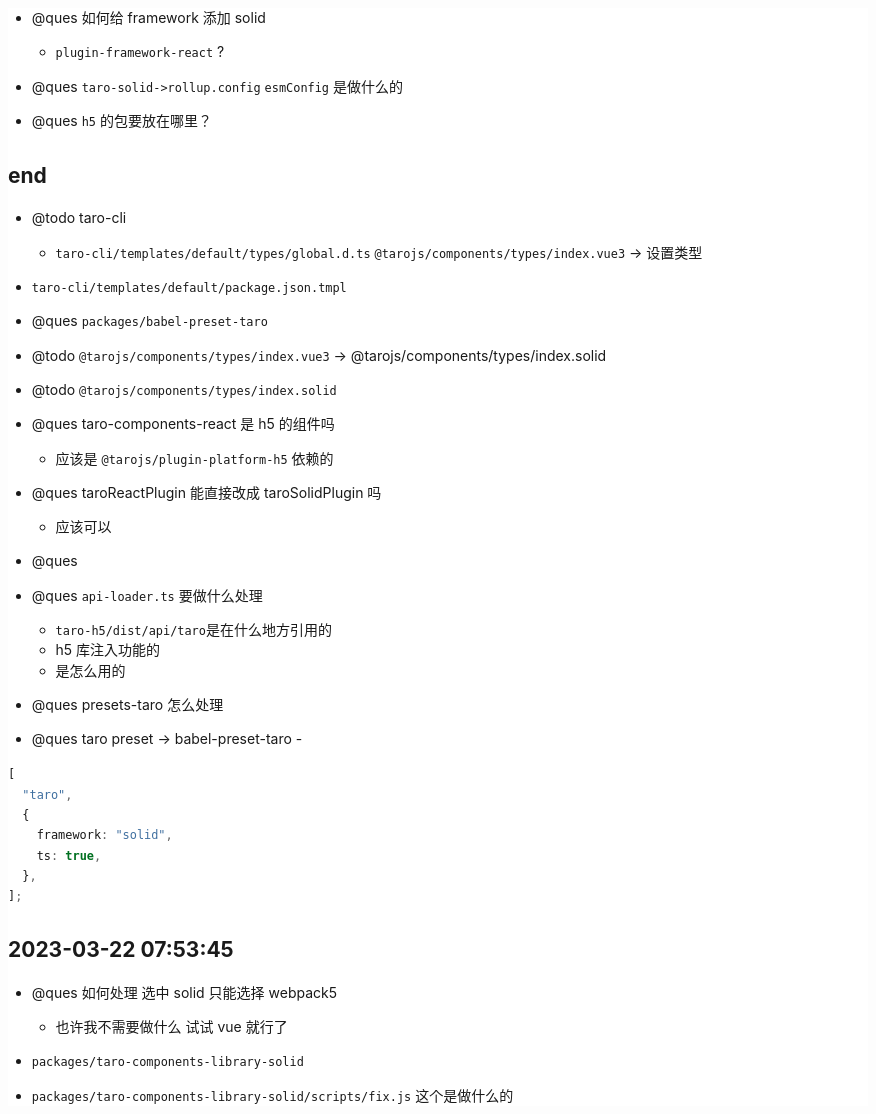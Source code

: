 - @ques 如何给 framework 添加 solid

  - `plugin-framework-react` ?

- @ques `taro-solid->rollup.config` `esmConfig` 是做什么的

- @ques `h5` 的包要放在哪里？

## end

- @todo taro-cli

  - `taro-cli/templates/default/types/global.d.ts` `@tarojs/components/types/index.vue3` -> 设置类型

- `taro-cli/templates/default/package.json.tmpl`

- @ques `packages/babel-preset-taro`

- @todo `@tarojs/components/types/index.vue3` -> @tarojs/components/types/index.solid

- @todo `@tarojs/components/types/index.solid`

- @ques taro-components-react 是 h5 的组件吗

  - 应该是 `@tarojs/plugin-platform-h5` 依赖的

- @ques taroReactPlugin 能直接改成 taroSolidPlugin 吗

  - 应该可以

- @ques

- @ques `api-loader.ts` 要做什么处理

  - `taro-h5/dist/api/taro`是在什么地方引用的
  - h5 库注入功能的
  - 是怎么用的

- @ques presets-taro 怎么处理

- @ques taro preset -> babel-preset-taro -

```ts
[
  "taro",
  {
    framework: "solid",
    ts: true,
  },
];
```

## 2023-03-22 07:53:45

- @ques 如何处理 选中 solid 只能选择 webpack5

  - 也许我不需要做什么 试试 vue 就行了

- `packages/taro-components-library-solid`

- `packages/taro-components-library-solid/scripts/fix.js` 这个是做什么的
